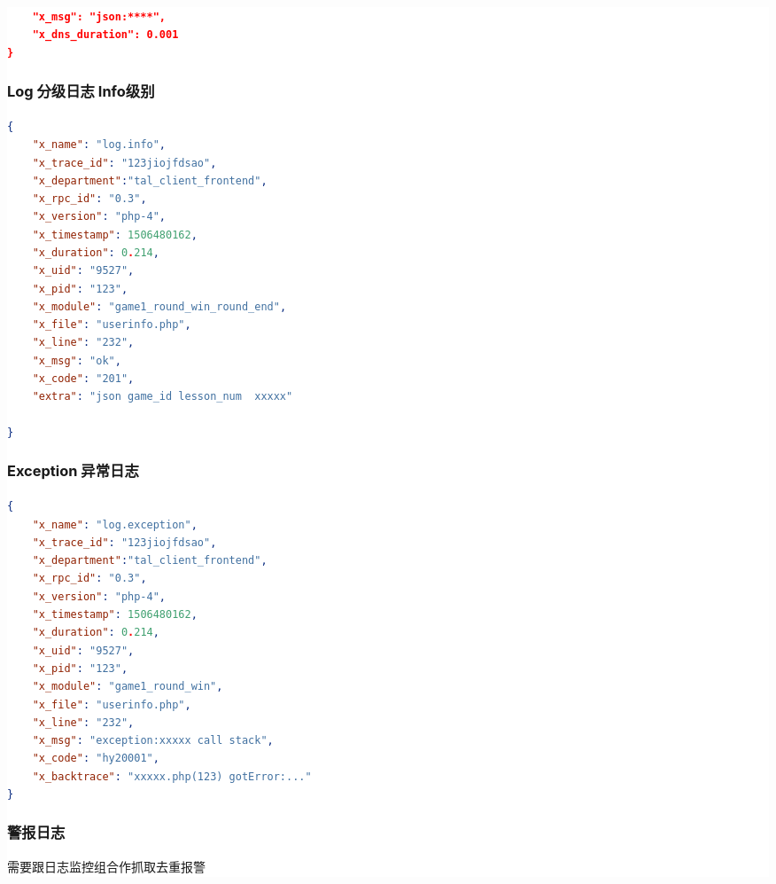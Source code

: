 ```json
    "x_msg": "json:****",
    "x_dns_duration": 0.001
}
```

### Log 分级日志 Info级别
```json
{
    "x_name": "log.info",
    "x_trace_id": "123jiojfdsao",
    "x_department":"tal_client_frontend",
    "x_rpc_id": "0.3",
    "x_version": "php-4",
    "x_timestamp": 1506480162,
    "x_duration": 0.214,
    "x_uid": "9527",
    "x_pid": "123",
    "x_module": "game1_round_win_round_end",
    "x_file": "userinfo.php",
    "x_line": "232",
    "x_msg": "ok",
    "x_code": "201",
    "extra": "json game_id lesson_num  xxxxx"
    
}
```

### Exception 异常日志
```json
{
    "x_name": "log.exception",
    "x_trace_id": "123jiojfdsao",
    "x_department":"tal_client_frontend",
    "x_rpc_id": "0.3",
    "x_version": "php-4",
    "x_timestamp": 1506480162,
    "x_duration": 0.214,
    "x_uid": "9527",
    "x_pid": "123",
    "x_module": "game1_round_win",
    "x_file": "userinfo.php",
    "x_line": "232",
    "x_msg": "exception:xxxxx call stack",
    "x_code": "hy20001",
    "x_backtrace": "xxxxx.php(123) gotError:..."
}
```
### 警报日志
需要跟日志监控组合作抓取去重报警
